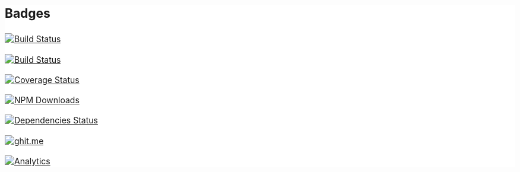 ## Badges

[![Build Status](https://saucelabs.com/browser-matrix/xls.svg)](https://saucelabs.com/u/xls)

[![Build Status](https://travis-ci.org/SheetJS/js-xls.svg?branch=master)](https://travis-ci.org/SheetJS/js-xls)

[![Coverage Status](http://img.shields.io/coveralls/SheetJS/js-xls/master.svg)](https://coveralls.io/r/SheetJS/js-xls?branch=master)

[![NPM Downloads](https://img.shields.io/npm/dt/xlsjs.svg)](https://npmjs.org/package/xlsjs)

[![Dependencies Status](https://david-dm.org/sheetjs/js-xls/status.svg)](https://david-dm.org/sheetjs/js-xls)

[![ghit.me](https://ghit.me/badge.svg?repo=sheetjs/js-xlsx)](https://ghit.me/repo/sheetjs/js-xlsx)

[![Analytics](https://ga-beacon.appspot.com/UA-36810333-1/SheetJS/js-xls?pixel)](https://github.com/SheetJS/js-xls)

